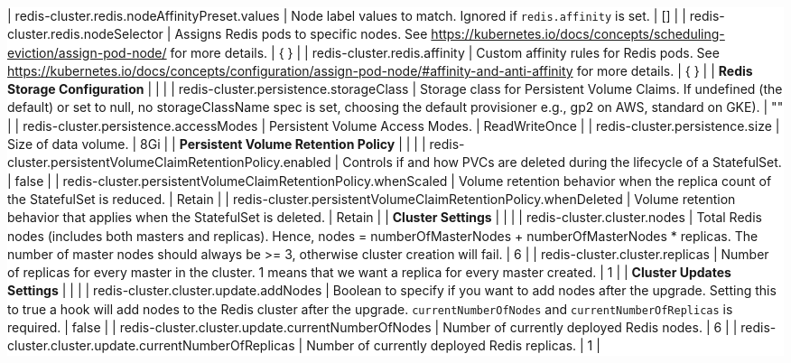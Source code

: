 | redis-cluster.redis.nodeAffinityPreset.values                  | Node label values to match. Ignored if `redis.affinity` is set.                                                                                                                                                          | []                           |
| redis-cluster.redis.nodeSelector                               | Assigns Redis pods to specific nodes. See https://kubernetes.io/docs/concepts/scheduling-eviction/assign-pod-node/ for more details.                                                                                     | { }                          |
| redis-cluster.redis.affinity                                   | Custom affinity rules for Redis pods. See https://kubernetes.io/docs/concepts/configuration/assign-pod-node/#affinity-and-anti-affinity for more details.                                                                | { }                          |
| **Redis Storage Configuration**                                |                                                                                                                                                                                                                          |                              |
| redis-cluster.persistence.storageClass                         | Storage class for Persistent Volume Claims. If undefined (the default) or set to null, no storageClassName spec is set, choosing the default provisioner e.g., gp2 on AWS, standard on GKE).                             | ""                           |
| redis-cluster.persistence.accessModes                          | Persistent Volume Access Modes.                                                                                                                                                                                          | ReadWriteOnce                |
| redis-cluster.persistence.size                                 | Size of data volume.                                                                                                                                                                                                     | 8Gi                          |
| **Persistent Volume Retention Policy**                         |                                                                                                                                                                                                                          |                              |
| redis-cluster.persistentVolumeClaimRetentionPolicy.enabled     | Controls if and how PVCs are deleted during the lifecycle of a StatefulSet.                                                                                                                                              | false                        |
| redis-cluster.persistentVolumeClaimRetentionPolicy.whenScaled  | Volume retention behavior when the replica count of the StatefulSet is reduced.                                                                                                                                          | Retain                       |
| redis-cluster.persistentVolumeClaimRetentionPolicy.whenDeleted | Volume retention behavior that applies when the StatefulSet is deleted.                                                                                                                                                  | Retain                       |
| **Cluster Settings**                                           |                                                                                                                                                                                                                          |                              |
| redis-cluster.cluster.nodes                                    | Total Redis nodes (includes both masters and replicas). Hence, nodes = numberOfMasterNodes + numberOfMasterNodes * replicas. The number of master nodes should always be >= 3, otherwise cluster creation will fail.     | 6                            |
| redis-cluster.cluster.replicas                                 | Number of replicas for every master in the cluster. 1 means that we want a replica for every master created.                                                                                                             | 1                            |
| **Cluster Updates Settings**                                   |                                                                                                                                                                                                                          |                              |
| redis-cluster.cluster.update.addNodes                          | Boolean to specify if you want to add nodes after the upgrade. Setting this to true a hook will add nodes to the Redis cluster after the upgrade. `currentNumberOfNodes` and `currentNumberOfReplicas` is required.      | false                        |
| redis-cluster.cluster.update.currentNumberOfNodes              | Number of currently deployed Redis nodes.                                                                                                                                                                                | 6                            |
| redis-cluster.cluster.update.currentNumberOfReplicas           | Number of currently deployed Redis replicas.                                                                                                                                                                             | 1                            |